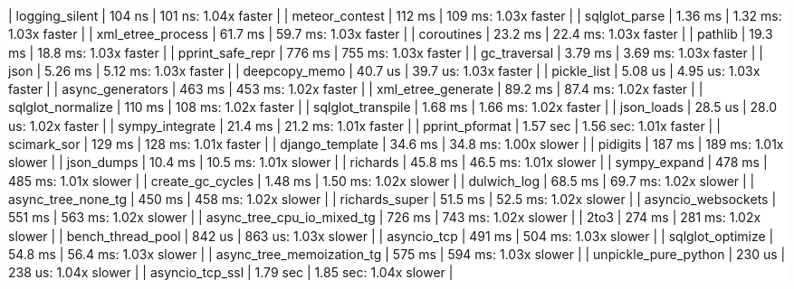 | logging_silent             | 104 ns                                                 | 101 ns: 1.04x faster                                          |
| meteor_contest             | 112 ms                                                 | 109 ms: 1.03x faster                                          |
| sqlglot_parse              | 1.36 ms                                                | 1.32 ms: 1.03x faster                                         |
| xml_etree_process          | 61.7 ms                                                | 59.7 ms: 1.03x faster                                         |
| coroutines                 | 23.2 ms                                                | 22.4 ms: 1.03x faster                                         |
| pathlib                    | 19.3 ms                                                | 18.8 ms: 1.03x faster                                         |
| pprint_safe_repr           | 776 ms                                                 | 755 ms: 1.03x faster                                          |
| gc_traversal               | 3.79 ms                                                | 3.69 ms: 1.03x faster                                         |
| json                       | 5.26 ms                                                | 5.12 ms: 1.03x faster                                         |
| deepcopy_memo              | 40.7 us                                                | 39.7 us: 1.03x faster                                         |
| pickle_list                | 5.08 us                                                | 4.95 us: 1.03x faster                                         |
| async_generators           | 463 ms                                                 | 453 ms: 1.02x faster                                          |
| xml_etree_generate         | 89.2 ms                                                | 87.4 ms: 1.02x faster                                         |
| sqlglot_normalize          | 110 ms                                                 | 108 ms: 1.02x faster                                          |
| sqlglot_transpile          | 1.68 ms                                                | 1.66 ms: 1.02x faster                                         |
| json_loads                 | 28.5 us                                                | 28.0 us: 1.02x faster                                         |
| sympy_integrate            | 21.4 ms                                                | 21.2 ms: 1.01x faster                                         |
| pprint_pformat             | 1.57 sec                                               | 1.56 sec: 1.01x faster                                        |
| scimark_sor                | 129 ms                                                 | 128 ms: 1.01x faster                                          |
| django_template            | 34.6 ms                                                | 34.8 ms: 1.00x slower                                         |
| pidigits                   | 187 ms                                                 | 189 ms: 1.01x slower                                          |
| json_dumps                 | 10.4 ms                                                | 10.5 ms: 1.01x slower                                         |
| richards                   | 45.8 ms                                                | 46.5 ms: 1.01x slower                                         |
| sympy_expand               | 478 ms                                                 | 485 ms: 1.01x slower                                          |
| create_gc_cycles           | 1.48 ms                                                | 1.50 ms: 1.02x slower                                         |
| dulwich_log                | 68.5 ms                                                | 69.7 ms: 1.02x slower                                         |
| async_tree_none_tg         | 450 ms                                                 | 458 ms: 1.02x slower                                          |
| richards_super             | 51.5 ms                                                | 52.5 ms: 1.02x slower                                         |
| asyncio_websockets         | 551 ms                                                 | 563 ms: 1.02x slower                                          |
| async_tree_cpu_io_mixed_tg | 726 ms                                                 | 743 ms: 1.02x slower                                          |
| 2to3                       | 274 ms                                                 | 281 ms: 1.02x slower                                          |
| bench_thread_pool          | 842 us                                                 | 863 us: 1.03x slower                                          |
| asyncio_tcp                | 491 ms                                                 | 504 ms: 1.03x slower                                          |
| sqlglot_optimize           | 54.8 ms                                                | 56.4 ms: 1.03x slower                                         |
| async_tree_memoization_tg  | 575 ms                                                 | 594 ms: 1.03x slower                                          |
| unpickle_pure_python       | 230 us                                                 | 238 us: 1.04x slower                                          |
| asyncio_tcp_ssl            | 1.79 sec                                               | 1.85 sec: 1.04x slower                                        |